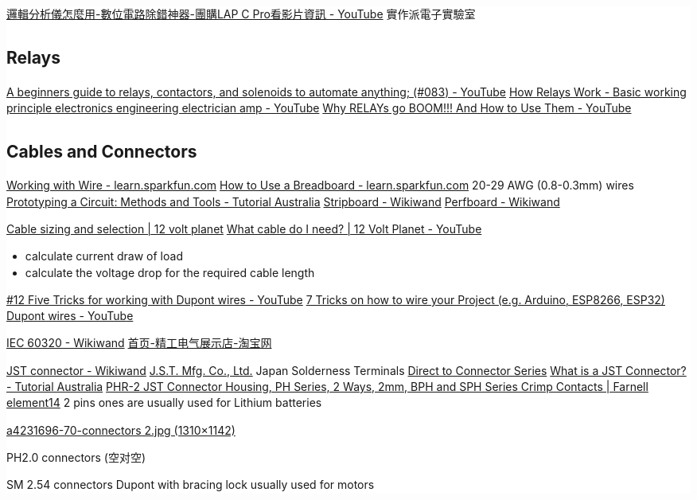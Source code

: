 [邏輯分析儀怎麼用-數位電路除錯神器-團購LAP C Pro看影片資訊 - YouTube](https://www.youtube.com/watch?v=uYDuidKKGyY) 實作派電子實驗室

## Relays

[A beginners guide to relays, contactors, and solenoids to automate anything; (#083) - YouTube](https://www.youtube.com/watch?v=AvwBcu3e9O4)
[How Relays Work - Basic working principle electronics engineering electrician amp - YouTube](https://www.youtube.com/watch?v=n594CkrP6xE)
[Why RELAYs go BOOM!!! And How to Use Them - YouTube](https://www.youtube.com/watch?v=PHcCSZ5nScM)

## Cables and Connectors

[Working with Wire - learn.sparkfun.com](https://learn.sparkfun.com/tutorials/working-with-wire)
[How to Use a Breadboard - learn.sparkfun.com](https://learn.sparkfun.com/tutorials/how-to-use-a-breadboard) 20-29 AWG (0.8-0.3mm) wires
[Prototyping a Circuit: Methods and Tools - Tutorial Australia](https://core-electronics.com.au/tutorials/prototyping-a-circuit-methods-and-tools.html)
[Stripboard - Wikiwand](https://omni.wikiwand.com/en/Stripboard)
[Perfboard - Wikiwand](https://omni.wikiwand.com/en/Perfboard)

[Cable sizing and selection | 12 volt planet](https://www.12voltplanet.co.uk/cable-sizing-selection.html)
[What cable do I need? | 12 Volt Planet - YouTube](https://www.youtube.com/watch?v=matqU6An46Q)

- calculate current draw of load
- calculate the voltage drop for the required cable length

[#12 Five Tricks for working with Dupont wires - YouTube](https://www.youtube.com/watch?v=eI3fxTH6f6I)
[7 Tricks on how to wire your Project (e.g. Arduino, ESP8266, ESP32) Dupont wires - YouTube](https://www.youtube.com/watch?v=uYf7vFREV98)

[IEC 60320 - Wikiwand](https://omni.wikiwand.com/en/IEC_60320)
[首页-精工电气展示店-淘宝网](https://13649859381.taobao.com/?spm=2013.1.1000126.3.45651187fzaCan)

[JST connector - Wikiwand](https://omni.wikiwand.com/en/JST_connector)
[J.S.T. Mfg. Co., Ltd.](http://www.jst-mfg.com/index_e.php) Japan Solderness Terminals
[Direct to Connector Series](http://www.jst.com/home8.html)
[What is a JST Connector? - Tutorial Australia](https://core-electronics.com.au/tutorials/what-is-a-jst-connector.html)
[PHR-2 JST Connector Housing, PH Series, 2 Ways, 2mm, BPH and SPH Series Crimp Contacts | Farnell element14](https://uk.farnell.com/jst-japan-solderless-terminals/phr-2/housing-2way-2mm/dp/3616186?COM=micro:bit)
2 pins ones are usually used for Lithium batteries

[a4231696-70-connectors 2.jpg (1310×1142)](http://static.rcgroups.net/forums/attachments/1/0/4/9/7/2/a4231696-70-connectors%202.jpg)

PH2.0 connectors (空对空)

SM 2.54 connectors
Dupont with bracing lock
usually used for motors
